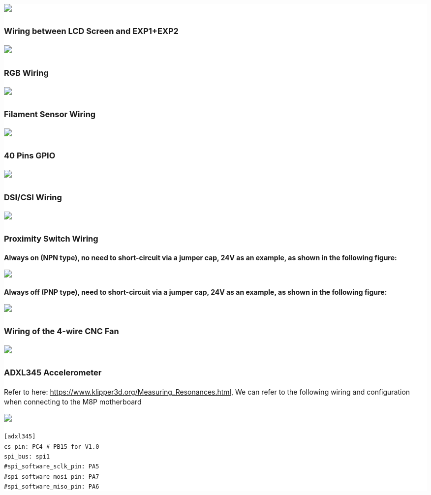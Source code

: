 <img src=img/M8P/M8P_Auto_S.png width="600" />

### **Wiring between LCD Screen and EXP1+EXP2**

<img src=img/M8P/M8P_LCD.png width="600" />

### **RGB Wiring**

<img src=img/M8P/M8P_RGB.png width="600" />

### **Filament Sensor Wiring**

<img src=img/M8P/M8P_Filament.png width="600" />

### **40 Pins GPIO**

<img src=img/M8P/M8P_40_Pin.png width="600" />

### **DSI/CSI Wiring**

<img src=img/M8P/M8P_DSI.png width="600" />

### **Proximity Switch Wiring**

**Always on (NPN type), no need to short-circuit via a jumper cap, 24V as an example, as shown in the following figure:**

<img src=img/M8P/M8P_Proximity.png width="600" />

**Always off (PNP type), need to short-circuit via a jumper cap, 24V as an example, as shown in the following figure:**

<img src=img/M8P/M8P_Proximity1.png width="600" />

### **Wiring of the 4-wire CNC Fan**

<img src=img/M8P/M8P_4_Wire.png width="600" />

### **ADXL345 Accelerometer**

Refer to here: https://www.klipper3d.org/Measuring_Resonances.html, We can refer to the following wiring and configuration when connecting to the 	M8P motherboard

<img src=img/M8P/M8P_ADXL345.png width="600" />

```
[adxl345]
cs_pin: PC4 # PB15 for V1.0
spi_bus: spi1
#spi_software_sclk_pin: PA5
#spi_software_mosi_pin: PA7
#spi_software_miso_pin: PA6
```
